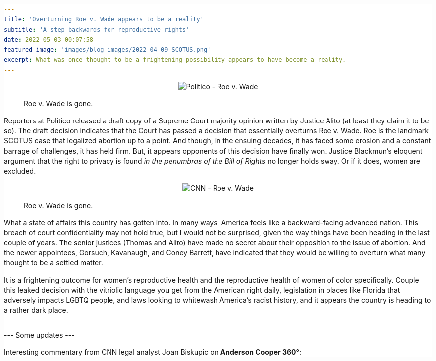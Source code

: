 ```yaml
---
title: 'Overturning Roe v. Wade appears to be a reality'
subtitle: 'A step backwards for reproductive rights'
date: 2022-05-03 00:07:58
featured_image: 'images/blog_images/2022-04-09-SCOTUS.png'
excerpt: What was once thought to be a frightening possibility appears to have become a reality.
---
```


<figure>
  <p align="center">
    <img src="{{site.url}}/images/blog_images/2022-05-05-roevwade.png" alt="Politico - Roe v. Wade" width="75%"/>
  <figcaption>Roe v. Wade is gone.</figcaption>
  </p>
</figure>

[Reporters at Politico released a draft copy of a Supreme Court majority opinion written by Justice Alito (at least they claim it to be so)](https://www.politico.com/news/2022/05/02/supreme-court-abortion-draft-opinion-00029473). The draft decision indicates that the Court has passed a decision that essentially overturns Roe v. Wade. Roe is the landmark SCOTUS case that legalized abortion up to a point. And though, in the ensuing decades, it has faced some erosion and a constant barrage of challenges, it has held firm. But, it appears opponents of this decision have finally won. Justice Blackmun’s eloquent argument that the right to privacy is found *in the penumbras of the Bill of Rights* no longer holds sway. Or if it does, women are excluded.

<figure>
  <p align="center">
    <img src="{{site.url}}/images/blog_images/2022-05-05-roevwade02.png" alt="CNN - Roe v. Wade" width="50%"/>
  <figcaption>Roe v. Wade is gone.</figcaption>
  </p>
</figure>

What a state of affairs this country has gotten into. In many ways, America feels like a backward-facing advanced nation. This breach of court confidentiality may not hold true, but I would not be surprised, given the way things have been heading in the last couple of years. The senior justices (Thomas and Alito) have made no secret about their opposition to the issue of abortion. And the newer appointees, Gorsuch, Kavanaugh, and Coney Barrett, have indicated that they would be willing to overturn what many thought to be a settled matter. 

It is a frightening outcome for women’s reproductive health and the reproductive health of women of color specifically. Couple this leaked decision with the vitriolic language you get from the American right daily, legislation in places like Florida that adversely impacts LGBTQ people, and laws looking to whitewash America’s racist history, and it appears the country is heading to a rather dark place.

--- 

--- Some updates ---

Interesting commentary from CNN legal analyst Joan Biskupic on **Anderson Cooper 360°**:

<iframe width="50%" height="50%" src="https://www.youtube.com/embed/5gSlqUxbNpY" title="YouTube video player" frameborder="0" allow="accelerometer; autoplay; clipboard-write; encrypted-media; gyroscope; picture-in-picture" allowfullscreen></iframe>
